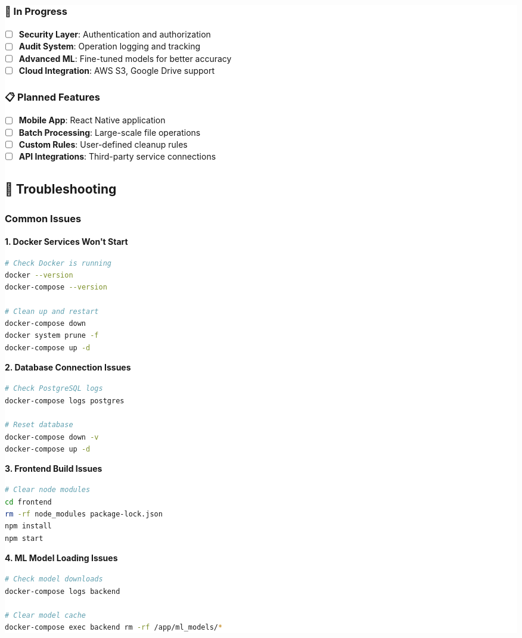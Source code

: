 ### 🔄 In Progress
- [ ] **Security Layer**: Authentication and authorization
- [ ] **Audit System**: Operation logging and tracking
- [ ] **Advanced ML**: Fine-tuned models for better accuracy
- [ ] **Cloud Integration**: AWS S3, Google Drive support

### 📋 Planned Features
- [ ] **Mobile App**: React Native application
- [ ] **Batch Processing**: Large-scale file operations
- [ ] **Custom Rules**: User-defined cleanup rules
- [ ] **API Integrations**: Third-party service connections

## 🐛 Troubleshooting

### Common Issues

**1. Docker Services Won't Start**
```bash
# Check Docker is running
docker --version
docker-compose --version

# Clean up and restart
docker-compose down
docker system prune -f
docker-compose up -d
```

**2. Database Connection Issues**
```bash
# Check PostgreSQL logs
docker-compose logs postgres

# Reset database
docker-compose down -v
docker-compose up -d
```

**3. Frontend Build Issues**
```bash
# Clear node modules
cd frontend
rm -rf node_modules package-lock.json
npm install
npm start
```

**4. ML Model Loading Issues**
```bash
# Check model downloads
docker-compose logs backend

# Clear model cache
docker-compose exec backend rm -rf /app/ml_models/*
```
